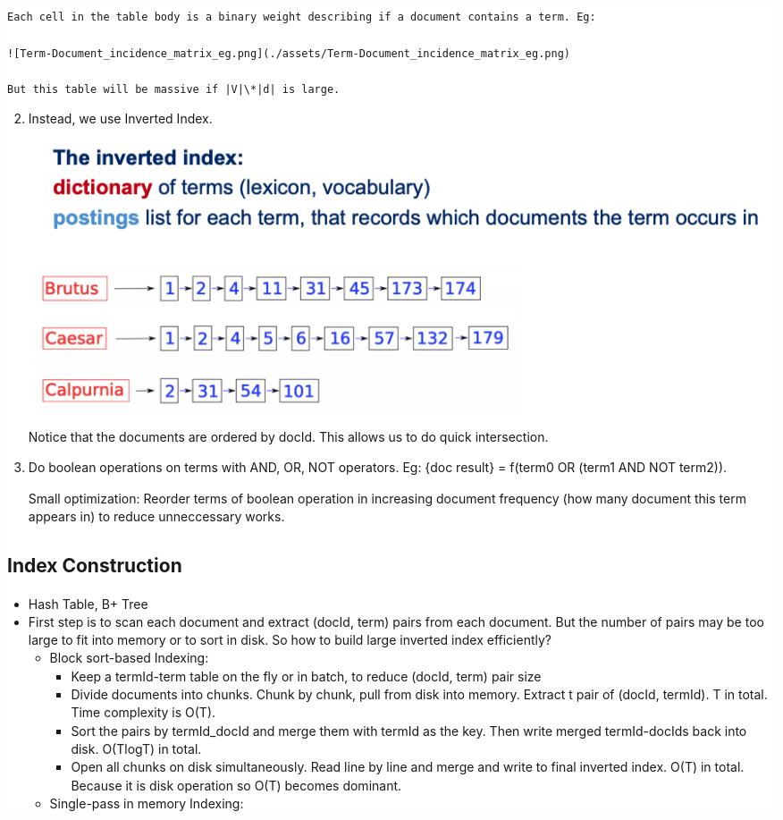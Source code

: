     Each cell in the table body is a binary weight describing if a document contains a term. Eg:

    ![Term-Document_incidence_matrix_eg.png](./assets/Term-Document_incidence_matrix_eg.png)

    But this table will be massive if |V|\*|d| is large. 

2. Instead, we use Inverted Index.

    ![Inverted_Index](./assets/Inverted_Index.png)

    Notice that the documents are ordered by docId. This allows us to do quick intersection.

3. Do boolean operations on terms with AND, OR, NOT operators. Eg: {doc result} = f(term0 OR (term1 AND NOT term2)).

    Small optimization: Reorder terms of boolean operation in increasing document frequency (how many document this term appears in) to reduce unneccessary works.

## Index Construction

-   Hash Table, B+ Tree 
-   First step is to scan each document and extract (docId, term) pairs from each document. But the number of pairs may be too large to fit into memory or to sort in disk. So how to build large inverted index efficiently?
    -   Block sort-based Indexing:
        -   Keep a termId-term table on the fly or in batch, to reduce (docId, term) pair size
        -   Divide documents into chunks. Chunk by chunk, pull from disk into memory. Extract t pair of (docId, termId). T in total. Time complexity is O(T).
        -   Sort the pairs by termId_docId and merge them with termId as the key. Then write merged termId-docIds back into disk. O(TlogT) in total.
        -   Open all chunks on disk simultaneously. Read line by line and merge and write to final inverted index. O(T) in total. Because it is disk operation so O(T) becomes dominant.
    -   Single-pass in memory Indexing: